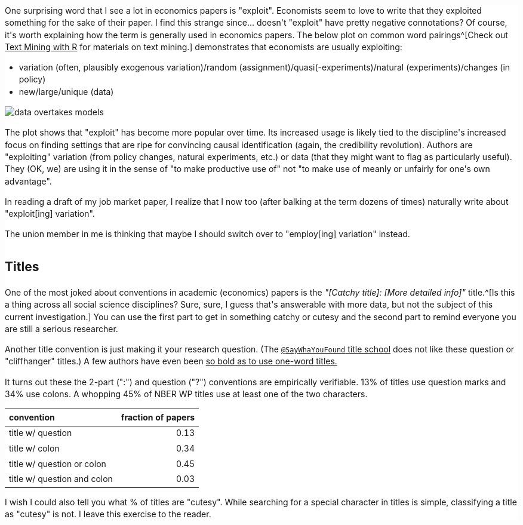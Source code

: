 One surprising word that I see a lot in economics papers is "exploit". Economists seem to love to write that they exploited something for the sake of their paper. I find this strange since... doesn't "exploit" have pretty negative connotations? Of course, it's worth explaining how the term is generally used in economics papers. The below plot on common word pairings^[Check out [Text Mining with R](https://www.tidytextmining.com/ngrams.html) for materials on text mining.] demonstrates that economists are usually exploiting:

- variation (often, plausibly exogenous variation)/random (assignment)/quasi(-experiments)/natural (experiments)/changes (in policy)
- new/large/unique (data)

![data overtakes models](/post/econ-words_files/econ-exploit2.png)

The plot shows that "exploit" has become more popular over time. Its increased usage is likely tied to the discipline's increased focus on finding settings that are ripe for convincing causal identification (again, the credibility revolution). Authors are "exploiting" variation (from policy changes, natural experiments, etc.) or data (that they might want to flag as particularly useful). They (OK, we) are using it in the sense of "to make productive use of" not "to make use of meanly or unfairly for one's own advantage".

In reading a draft of my job market paper, I realize that I now too (after balking at the term dozens of times) naturally write about "exploit[ing] variation". 

The union member in me is thinking that maybe I should switch over to "employ[ing] variation" instead.

## Titles

One of the most joked about conventions in academic (economics) papers is the *"[Catchy title]: [More detailed info]"* title.^[Is this a thing across all social science disciplines? Sure, sure, I guess that's answerable with more data, but not the subject of this current investigation.] You can use the first part to get in something catchy or cutesy and the second part to remind everyone you are still a serious researcher.

Another title convention is just making it your research question. (The [`@SayWhaYouFound` title school](https://twitter.com/SayWhatYouFound) does not like these question or "cliffhanger" titles.) A few authors have even been [so bold as to use one-word titles.](https://twitter.com/JustinSandefur/status/1408526421560025091) 

It turns out these the 2-part (":") and question ("?") conventions are empirically verifiable. 13% of titles use question marks and 34% use colons. A whopping 45% of NBER WP titles use at least one of the two characters.

|convention                  | fraction of papers|
|:---------------------------|------------------:|
|title w/ question           |               0.13|
|title w/ colon              |               0.34|
|title w/ question or colon  |               0.45|
|title w/ question and colon |               0.03|

I wish I could also tell you what % of titles are "cutesy". While searching for a special character in titles is simple, classifying a title as "cutesy" is not. I leave this exercise to the reader. 
